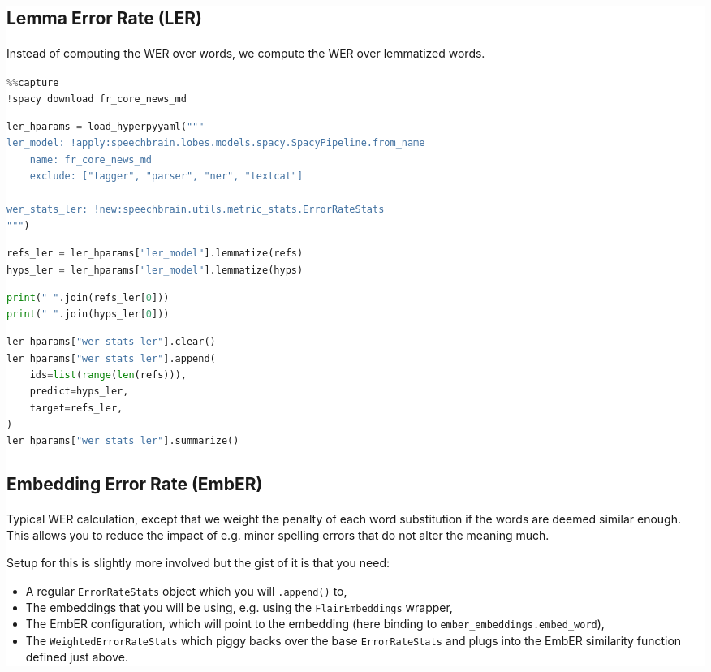 ## Lemma Error Rate (LER)

Instead of computing the WER over words, we compute the WER over lemmatized words.


```python
%%capture
!spacy download fr_core_news_md
```


```python
ler_hparams = load_hyperpyyaml("""
ler_model: !apply:speechbrain.lobes.models.spacy.SpacyPipeline.from_name
    name: fr_core_news_md
    exclude: ["tagger", "parser", "ner", "textcat"]

wer_stats_ler: !new:speechbrain.utils.metric_stats.ErrorRateStats
""")
```


```python
refs_ler = ler_hparams["ler_model"].lemmatize(refs)
hyps_ler = ler_hparams["ler_model"].lemmatize(hyps)
```


```python
print(" ".join(refs_ler[0]))
print(" ".join(hyps_ler[0]))
```


```python
ler_hparams["wer_stats_ler"].clear()
ler_hparams["wer_stats_ler"].append(
    ids=list(range(len(refs))),
    predict=hyps_ler,
    target=refs_ler,
)
ler_hparams["wer_stats_ler"].summarize()
```

## Embedding Error Rate (EmbER)

Typical WER calculation, except that we weight the penalty of each word substitution if the words are deemed similar enough. This allows you to reduce the impact of e.g. minor spelling errors that do not alter the meaning much.

Setup for this is slightly more involved but the gist of it is that you need:
- A regular `ErrorRateStats` object which you will `.append()` to,
- The embeddings that you will be using, e.g. using the `FlairEmbeddings` wrapper,
- The EmbER configuration, which will point to the embedding (here binding to `ember_embeddings.embed_word`),
- The `WeightedErrorRateStats` which piggy backs over the base `ErrorRateStats` and plugs into the EmbER similarity function defined just above.
